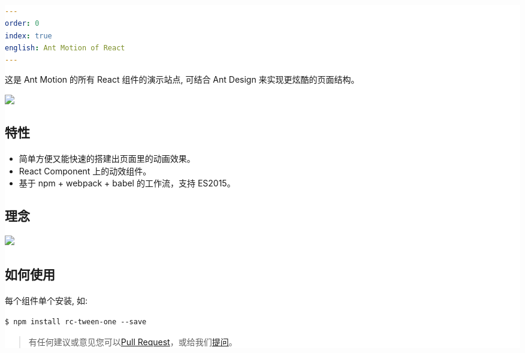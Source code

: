 ```yaml
---
order: 0
index: true
english: Ant Motion of React
---
```


这是 Ant Motion 的所有 React 组件的演示站点, 可结合 Ant Design 来实现更炫酷的页面结构。

<img src="https://os.alipayobjects.com/rmsportal/hkHesMBYfIIdRnT.svg" width="100%" style= "max-width: 400px; vertical-align: top" />

## 特性

- 简单方便又能快速的搭建出页面里的动画效果。
- React Component 上的动效组件。
- 基于 npm + webpack + babel 的工作流，支持 ES2015。

## 理念

<img src="https://os.alipayobjects.com/rmsportal/IjqEyFKamUcapGY.png" width="100%" style="max-width: 720px" />

## 如何使用

每个组件单个安装, 如:

```
$ npm install rc-tween-one --save
```

> 有任何建议或意见您可以[Pull Request](https://github.com/ant-motion/ant-motion/pulls)，或给我们[提问](https://github.com/ant-motion/ant-motion/issues)。
